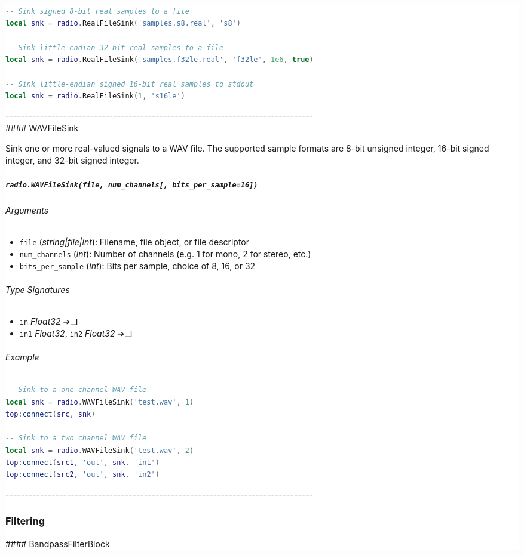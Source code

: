 ``` lua
-- Sink signed 8-bit real samples to a file
local snk = radio.RealFileSink('samples.s8.real', 's8')

-- Sink little-endian 32-bit real samples to a file
local snk = radio.RealFileSink('samples.f32le.real', 'f32le', 1e6, true)

-- Sink little-endian signed 16-bit real samples to stdout
local snk = radio.RealFileSink(1, 's16le')
```
</div>
--------------------------------------------------------------------------------

<div class="block">
#### WAVFileSink

Sink one or more real-valued signals to a WAV file. The supported sample
formats are 8-bit unsigned integer, 16-bit signed integer, and 32-bit signed
integer.

##### `radio.WAVFileSink(file, num_channels[, bits_per_sample=16])`

###### Arguments

* `file` (*string\|file\|int*): Filename, file object, or file descriptor
* `num_channels` (*int*): Number of channels (e.g. 1 for mono, 2 for stereo, etc.)
* `bits_per_sample` (*int*): Bits per sample, choice of 8, 16, or 32

###### Type Signatures

* `in` *Float32* ➔❑
* `in1` *Float32*, `in2` *Float32* ➔❑

###### Example

``` lua
-- Sink to a one channel WAV file
local snk = radio.WAVFileSink('test.wav', 1)
top:connect(src, snk)

-- Sink to a two channel WAV file
local snk = radio.WAVFileSink('test.wav', 2)
top:connect(src1, 'out', snk, 'in1')
top:connect(src2, 'out', snk, 'in2')
```
</div>
--------------------------------------------------------------------------------


### Filtering

<div class="block">
#### BandpassFilterBlock
